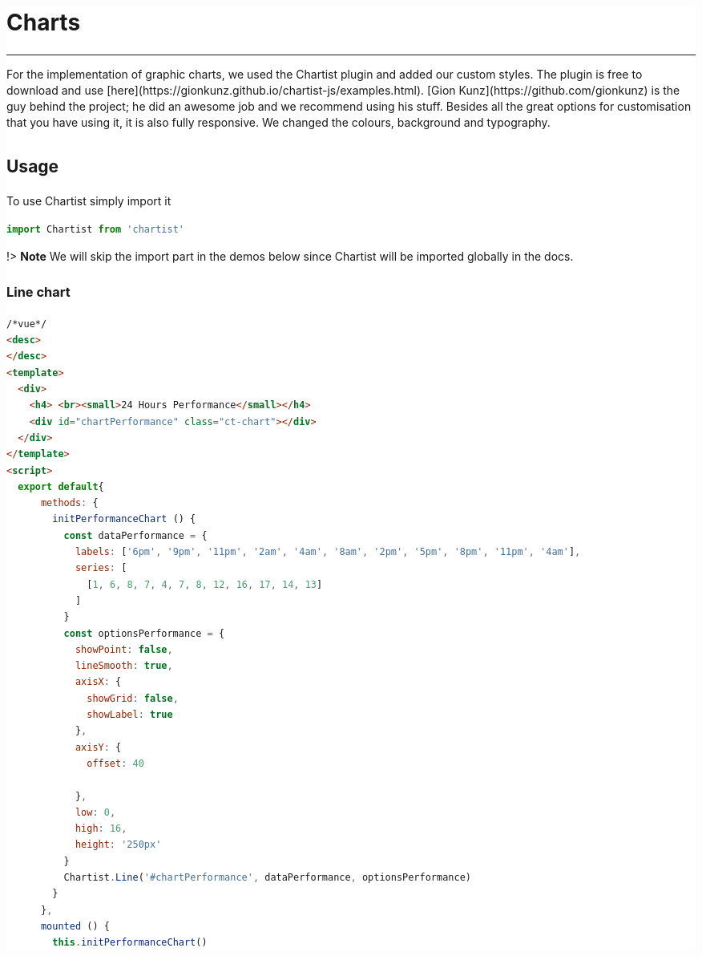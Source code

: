 # Charts

<hr>
For the implementation of graphic charts, we used the Chartist plugin and added our custom styles.
The plugin is free to download and use [here](https://gionkunz.github.io/chartist-js/examples.html).
[Gion Kunz](https://github.com/gionkunz) is the guy behind the project; he did an awesome job and we recommend using his stuff. 
Besides all the great options for customisation that you have using it, it is also fully responsive. 
We changed the colours, background and typography.

## Usage
To use Chartist simply import it
```js
import Chartist from 'chartist'
```
!> **Note** We will skip the import part in the demos below since Chartist will be imported globally in the docs.

### Line chart
```html
/*vue*/
<desc>
</desc>
<template>
  <div>
    <h4> <br><small>24 Hours Performance</small></h4>
    <div id="chartPerformance" class="ct-chart"></div>
  </div>
</template>
<script>
  export default{
      methods: {
        initPerformanceChart () {
          const dataPerformance = {
            labels: ['6pm', '9pm', '11pm', '2am', '4am', '8am', '2pm', '5pm', '8pm', '11pm', '4am'],
            series: [
              [1, 6, 8, 7, 4, 7, 8, 12, 16, 17, 14, 13]
            ]
          }
          const optionsPerformance = {
            showPoint: false,
            lineSmooth: true,
            axisX: {
              showGrid: false,
              showLabel: true
            },
            axisY: {
              offset: 40
  
            },
            low: 0,
            high: 16,
            height: '250px'
          }
          Chartist.Line('#chartPerformance', dataPerformance, optionsPerformance)
        }
      },
      mounted () {
        this.initPerformanceChart()
```